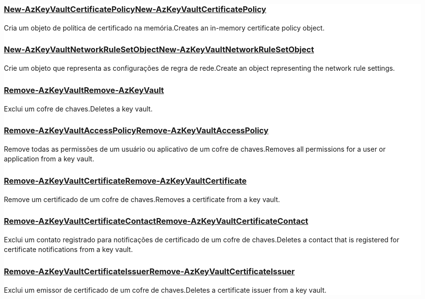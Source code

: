 ### [<span data-ttu-id="88b5a-151">New-AzKeyVaultCertificatePolicy</span><span class="sxs-lookup"><span data-stu-id="88b5a-151">New-AzKeyVaultCertificatePolicy</span></span>](New-AzKeyVaultCertificatePolicy.md)
<span data-ttu-id="88b5a-152">Cria um objeto de política de certificado na memória.</span><span class="sxs-lookup"><span data-stu-id="88b5a-152">Creates an in-memory certificate policy object.</span></span>

### [<span data-ttu-id="88b5a-153">New-AzKeyVaultNetworkRuleSetObject</span><span class="sxs-lookup"><span data-stu-id="88b5a-153">New-AzKeyVaultNetworkRuleSetObject</span></span>](New-AzKeyVaultNetworkRuleSetObject.md)
<span data-ttu-id="88b5a-154">Crie um objeto que representa as configurações de regra de rede.</span><span class="sxs-lookup"><span data-stu-id="88b5a-154">Create an object representing the network rule settings.</span></span>

### [<span data-ttu-id="88b5a-155">Remove-AzKeyVault</span><span class="sxs-lookup"><span data-stu-id="88b5a-155">Remove-AzKeyVault</span></span>](Remove-AzKeyVault.md)
<span data-ttu-id="88b5a-156">Exclui um cofre de chaves.</span><span class="sxs-lookup"><span data-stu-id="88b5a-156">Deletes a key vault.</span></span>

### [<span data-ttu-id="88b5a-157">Remove-AzKeyVaultAccessPolicy</span><span class="sxs-lookup"><span data-stu-id="88b5a-157">Remove-AzKeyVaultAccessPolicy</span></span>](Remove-AzKeyVaultAccessPolicy.md)
<span data-ttu-id="88b5a-158">Remove todas as permissões de um usuário ou aplicativo de um cofre de chaves.</span><span class="sxs-lookup"><span data-stu-id="88b5a-158">Removes all permissions for a user or application from a key vault.</span></span>

### [<span data-ttu-id="88b5a-159">Remove-AzKeyVaultCertificate</span><span class="sxs-lookup"><span data-stu-id="88b5a-159">Remove-AzKeyVaultCertificate</span></span>](Remove-AzKeyVaultCertificate.md)
<span data-ttu-id="88b5a-160">Remove um certificado de um cofre de chaves.</span><span class="sxs-lookup"><span data-stu-id="88b5a-160">Removes a certificate from a key vault.</span></span>

### [<span data-ttu-id="88b5a-161">Remove-AzKeyVaultCertificateContact</span><span class="sxs-lookup"><span data-stu-id="88b5a-161">Remove-AzKeyVaultCertificateContact</span></span>](Remove-AzKeyVaultCertificateContact.md)
<span data-ttu-id="88b5a-162">Exclui um contato registrado para notificações de certificado de um cofre de chaves.</span><span class="sxs-lookup"><span data-stu-id="88b5a-162">Deletes a contact that is registered for certificate notifications from a key vault.</span></span>

### [<span data-ttu-id="88b5a-163">Remove-AzKeyVaultCertificateIssuer</span><span class="sxs-lookup"><span data-stu-id="88b5a-163">Remove-AzKeyVaultCertificateIssuer</span></span>](Remove-AzKeyVaultCertificateIssuer.md)
<span data-ttu-id="88b5a-164">Exclui um emissor de certificado de um cofre de chaves.</span><span class="sxs-lookup"><span data-stu-id="88b5a-164">Deletes a certificate issuer from a key vault.</span></span>

